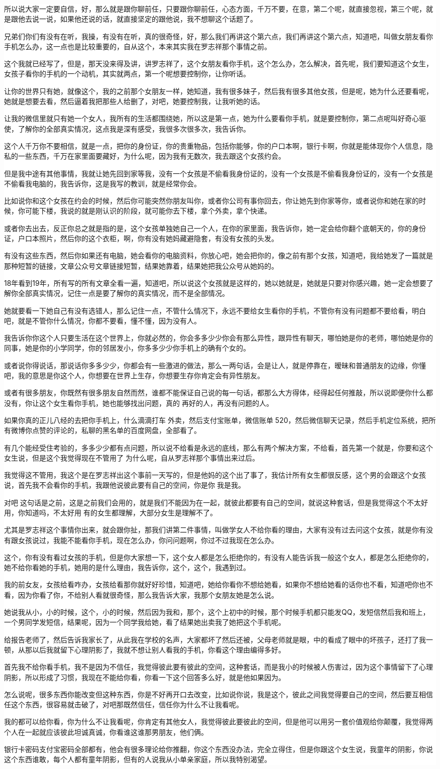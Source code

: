所以说大家一定要自信，好，那么就是跟你聊前任，只要跟你聊前任，心态方面，千万不要，在意，第二个呢，就直接忽视，第三个呢，就是跟他去说一说，如果他还说的话，就直接坚定的跟他说，我不想聊这个话题了。

兄弟们你们有没有在听，我操，有没有在听，真的很奇怪，好，那么我们再讲这个第六点，我们再讲这个第六点，知道吧，叫做女朋友看你手机怎么办，这一点也是比较重要的，自从这个，本来其实我在罗志祥那个事情之前。

这个我就已经写了，但是，那天没来得及讲，讲罗志祥了，这个女朋友看你手机，这个怎么办，怎么解决，首先呢，我们要知道这个女生，女孩子看你的手机的一个动机，其实就两点，第一个呢想要控制你，让你听话。

让你的世界只有她，就像这个，我的之前那个女朋友一样，她知道，我有很多妹子，然后我有很多其他女孩，但是呢，她为什么还要看呢，她就是想要去看，然后逼着我把那些人给删了，对吧，她要控制我，让我听她的话。

让我的微信里就只有她一个女人，我所有的生活都围绕她，所以这是第一点，她为什么要看你手机，就是要控制你，第二点呢叫好奇心驱使，了解你的全部真实情况，这点我是深有感受，我很多次很多次，我告诉你。

这个人千万你不要相信，就是一点，把你的身份证，你的贵重物品，包括你能够，你的户口本啊，银行卡啊，你就是能体现你个人信息，隐私的一些东西，千万在家里面要藏好，为什么呢，因为我有无数次，我去跟这个女孩约会。

但是我中途有其他事情，我就让她先回到家等我，没有一个女孩是不偷看我身份证的，没有一个女孩是不偷看我身份证的，没有一个女孩是不偷看我电脑的，我告诉你，这是我写的教训，就是经常你会。

比如说你和这个女孩在约会的时候，然后你可能突然你朋友叫你，或者你公司有事你回去，你让她先到你家等你，或者说你和她在家的时候，你可能下楼，我说的就是刚认识的阶段，就可能你去下楼，拿个外卖，拿个快递。

或者你去出去，反正你总之就是指的是，这个女孩单独她自己一个人，在你的家里面，我告诉你，她一定会给你翻个底朝天的，你的身份证，户口本照片，然后你的这个衣柜，啊，你有没有她妈藏避隐套，有没有女孩的头发。

有没有这些东西，然后你如果还有电脑，她会看你的电脑资料，你放心吧，她会把你的，像之前有那个女孩，知道吧，我给她发了一篇就是那种短暂的链接，文章公众号文章链接短暂，结果她靠着，结果她把我公众号从她妈的。

18年看到19年，所有写的所有文章全看一遍，知道吧，所以说这个女孩就是这样的，她以她就是，她就是只要对你感兴趣，她一定会想要了解你全部真实情况，记住一点是要了解你的真实情况，而不是全部情况。

她就要看一下她自己有没有选错人，那么记住一点，不管什么情况下，永远不要给女生看你的手机，不管你有没有问题都不要给看，明白吧，就是不管你什么情况，你都不要看，懂不懂，因为没有人。

我告诉你你这个人只要生活在这个世界上，你就必然的，你会多多少少你会有那么异性，跟异性有聊天，哪怕她是你的老师，哪怕她是你的同事，她是你的小学同学，你的邻居发小，你多多少少你手机上的确有个女的。

或者说你得说话，那说话你多多少少，你都会有一些激进的做法，那么一两句话，会是让人，就是停靠在，暧昧和普通朋友的边缘，你懂吧，我的意思是你这个人，你想要在世界上生存，你想要生存你肯定会有异性朋友。

或者有很多朋友，你既然有很多朋友自然而然，谁都不能保证自己说的每一句话，都那么大方得体，经得起任何推敲，所以说即便你什么都没有，你让这个女生看你手机，她也能够找出问题，真的 再好的人，再没有问题的人。

如果你真的正儿八经的去把你手机上，什么滴滴打车 外卖，然后支付宝账单，微信账单 520，然后微信聊天记录，然后手机定位系统，把所有微博你点赞的评论的，私聊的黑名单的百度网盘，全部看了。

有几个能经受住考验的，多多少少都有点问题，所以说不给看是永远的底线，那么有两个解决方案，不给看，首先第一个就是，你要和这个女生说，但是这个我觉得现在不管用了 为什么呢，自从罗志祥那个事情出来过后。

我觉得这不管用，我这个是在罗志祥出这个事前一天写的，但是他妈的这个出了事了，我估计所有女生都很反感，这个男的会跟这个女孩说，首先我不会看你的手机，我跟他说彼此要有自己的空间，你是你 我是我。

对吧 这句话是之前，这是之前我们会用的，就是我们不能因为在一起，就彼此都要有自己的空间，就说这种套话，但是我觉得这个不太好用，你知道吗，不太好用 有的女生都理解，大部分女生是理解不了。

尤其是罗志祥这个事情你出来，就会跟你扯，那我们讲第二件事情，叫做学女人不给你看的理由，大家有没有过去问这个女孩，就是你有没有跟女孩说过，我能不能看你手机，现在怎么办，你问问题啊，你过不过我现在怎么办。

这个，你有没有看过女孩的手机，但是你大家想一下，这个女人都是怎么拒绝你的，有没有人能告诉我一般这个女人，都是怎么拒绝你的，她不给你看她的手机，她用的是什么理由，我告诉你，这个，这个，我遇到过。

我的前女友，女孩给看咋办，女孩给看那你就好好珍惜，知道吧，她给你看你不想给她看，如果你不想给她看的话你也不看，知道吧你也不看，因为你看了你，不给别人看就很奇怪，那么我告诉大家，我那个女朋友她是怎么说。

她说我从小，小的时候，这个，小的时候，然后因为我和，那个，这个上初中的时候，那个时候手机都只能发QQ，发短信然后我和班上，一个男同学发短信，结果呢，因为一个同学我给她，看了结果她出卖我了她把这个手机呢。

给报告老师了，然后告诉我家长了，从此我在学校的名声，大家都坏了然后还被，父母老师就是眼，中的看成了眼中的坏孩子，还打了我一顿，从那以后我就留下心理阴影了，我就不想让别人看我的手机，你看这个理由编得多好。

首先我不给你看手机，我不是因为不信任，我觉得彼此要有彼此的空间，这种套话，而是我小的时候被人伤害过，因为这个事情留下了心理阴影，所以形成了习惯，我现在不能给你看，你看一下这个回答多么好，就是他如果因为。

怎么说呢，很多东西你能改变但这种东西，你是不好再开口去改变，比如说你说，我是这个，彼此之间我觉得要自己的空间，然后要互相信任这个东西，很容易就击破了，对吧那既然信任，信任你为什么不让我看呢。

我的都可以给你看，你为什么不让我看呢，你肯定有其他女人，我觉得彼此要彼此的空间，但是他可以用另一套价值观给你颠覆，我觉得两个人在一起就应该彼此坦诚真诚，你看谁这谁那男朋友，他们俩。

银行卡密码支付宝密码全部都有，他会有很多理论给你推翻，你这个东西没办法，完全立得住，但是你跟这个女生说，我童年的阴影，你说这个东西谁敢，每个人都有童年阴影，但有的人说我从小单亲家庭，所以我特别渴望。
